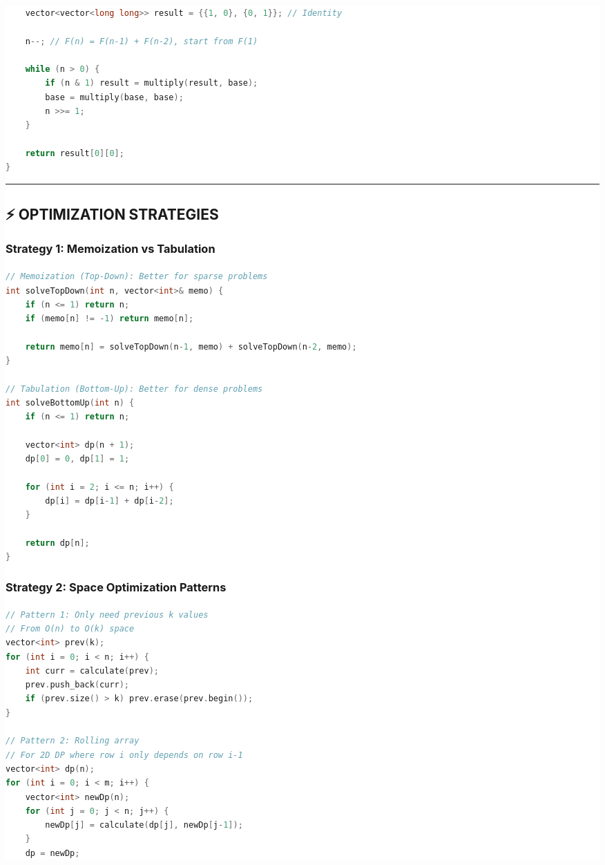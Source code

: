```cpp
    vector<vector<long long>> result = {{1, 0}, {0, 1}}; // Identity
    
    n--; // F(n) = F(n-1) + F(n-2), start from F(1)
    
    while (n > 0) {
        if (n & 1) result = multiply(result, base);
        base = multiply(base, base);
        n >>= 1;
    }
    
    return result[0][0];
}
```

---

## ⚡ **OPTIMIZATION STRATEGIES**

### **Strategy 1: Memoization vs Tabulation**
```cpp
// Memoization (Top-Down): Better for sparse problems
int solveTopDown(int n, vector<int>& memo) {
    if (n <= 1) return n;
    if (memo[n] != -1) return memo[n];
    
    return memo[n] = solveTopDown(n-1, memo) + solveTopDown(n-2, memo);
}

// Tabulation (Bottom-Up): Better for dense problems
int solveBottomUp(int n) {
    if (n <= 1) return n;
    
    vector<int> dp(n + 1);
    dp[0] = 0, dp[1] = 1;
    
    for (int i = 2; i <= n; i++) {
        dp[i] = dp[i-1] + dp[i-2];
    }
    
    return dp[n];
}
```

### **Strategy 2: Space Optimization Patterns**
```cpp
// Pattern 1: Only need previous k values
// From O(n) to O(k) space
vector<int> prev(k);
for (int i = 0; i < n; i++) {
    int curr = calculate(prev);
    prev.push_back(curr);
    if (prev.size() > k) prev.erase(prev.begin());
}

// Pattern 2: Rolling array
// For 2D DP where row i only depends on row i-1
vector<int> dp(n);
for (int i = 0; i < m; i++) {
    vector<int> newDp(n);
    for (int j = 0; j < n; j++) {
        newDp[j] = calculate(dp[j], newDp[j-1]);
    }
    dp = newDp;
```